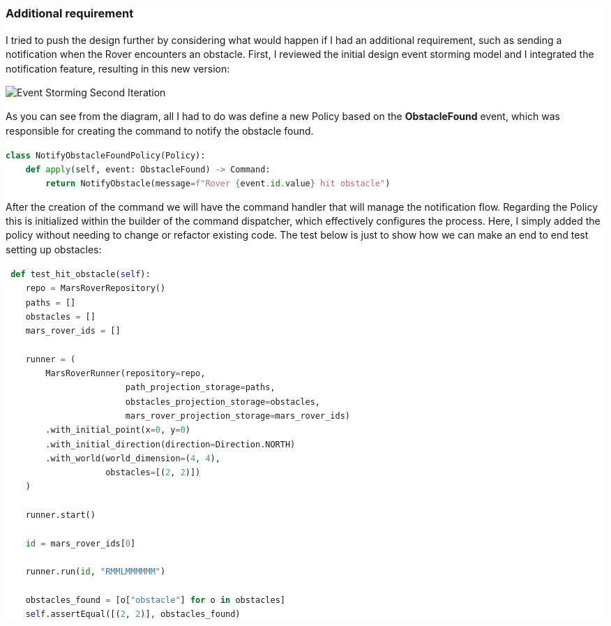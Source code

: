 ### Additional requirement

I tried to push the design further by considering what would happen if I had an additional requirement, such as sending
a notification when the Rover encounters an obstacle.
First, I reviewed the initial design event storming model and I integrated the notification feature, resulting in this
new version:

![Event Storming Second Iteration](https://dev-to-uploads.s3.amazonaws.com/uploads/articles/nz5i3uoi36js6ps6y7xn.png)

As you can see from the diagram, all I had to do was define a new Policy based on the **ObstacleFound** event, which was
responsible for creating the command to notify the obstacle found.

```python
class NotifyObstacleFoundPolicy(Policy):
    def apply(self, event: ObstacleFound) -> Command:
        return NotifyObstacle(message=f"Rover {event.id.value} hit obstacle")
```

After the creation of the command we will have the command handler that will manage the notification flow.
Regarding the Policy this is initialized within the builder of the command dispatcher, which effectively configures the
process.
Here, I simply added the policy without needing to change or refactor existing code.
The test below is just to show how we can make an end to end test setting up obstacles:

```python
 def test_hit_obstacle(self):
    repo = MarsRoverRepository()
    paths = []
    obstacles = []
    mars_rover_ids = []

    runner = (
        MarsRoverRunner(repository=repo,
                        path_projection_storage=paths,
                        obstacles_projection_storage=obstacles,
                        mars_rover_projection_storage=mars_rover_ids)
        .with_initial_point(x=0, y=0)
        .with_initial_direction(direction=Direction.NORTH)
        .with_world(world_dimension=(4, 4),
                    obstacles=[(2, 2)])
    )

    runner.start()

    id = mars_rover_ids[0]

    runner.run(id, "RMMLMMMMMM")

    obstacles_found = [o["obstacle"] for o in obstacles]
    self.assertEqual([(2, 2)], obstacles_found)
```
